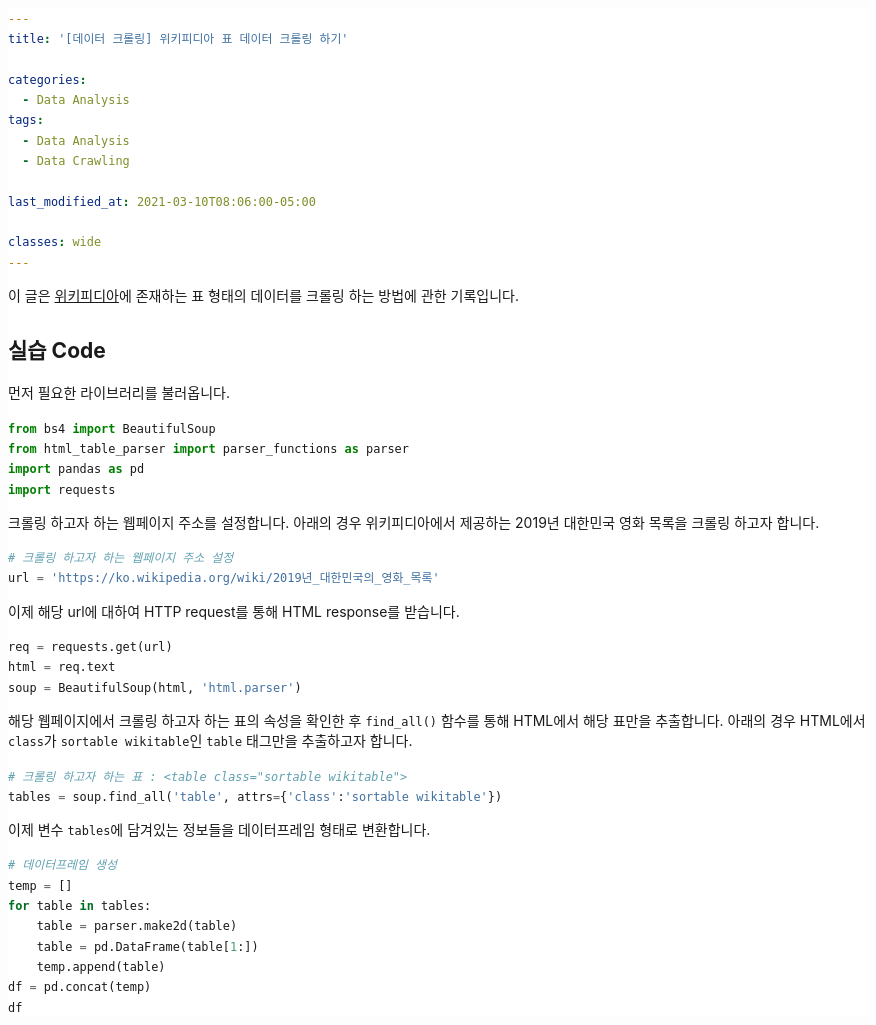 ```yaml
---
title: '[데이터 크롤링] 위키피디아 표 데이터 크롤링 하기'

categories:
  - Data Analysis
tags:
  - Data Analysis
  - Data Crawling

last_modified_at: 2021-03-10T08:06:00-05:00

classes: wide
---
```


이 글은 [위키피디아](https://ko.wikipedia.org/wiki/위키백과:대문)에 존재하는 표 형태의 데이터를 크롤링 하는 방법에 관한 기록입니다.

## 실습 Code

먼저 필요한 라이브러리를 불러옵니다.

```python
from bs4 import BeautifulSoup
from html_table_parser import parser_functions as parser
import pandas as pd
import requests
```

크롤링 하고자 하는 웹페이지 주소를 설정합니다. 아래의 경우 위키피디아에서 제공하는 2019년 대한민국 영화 목록을 크롤링 하고자 합니다.

```python
# 크롤링 하고자 하는 웹페이지 주소 설정
url = 'https://ko.wikipedia.org/wiki/2019년_대한민국의_영화_목록'
```

이제 해당 url에 대하여 HTTP request를 통해 HTML response를 받습니다.

```python
req = requests.get(url)
html = req.text
soup = BeautifulSoup(html, 'html.parser')
```

해당 웹페이지에서 크롤링 하고자 하는 표의 속성을 확인한 후 `find_all()` 함수를 통해 HTML에서 해당 표만을 추출합니다. 아래의 경우 HTML에서 `class`가 `sortable wikitable`인 `table` 태그만을 추출하고자 합니다.

```python
# 크롤링 하고자 하는 표 : <table class="sortable wikitable">
tables = soup.find_all('table', attrs={'class':'sortable wikitable'})
```

이제 변수 `tables`에 담겨있는 정보들을 데이터프레임 형태로 변환합니다.

```python
# 데이터프레임 생성
temp = []
for table in tables:
    table = parser.make2d(table)
    table = pd.DataFrame(table[1:])
    temp.append(table)
df = pd.concat(temp)
df
```
